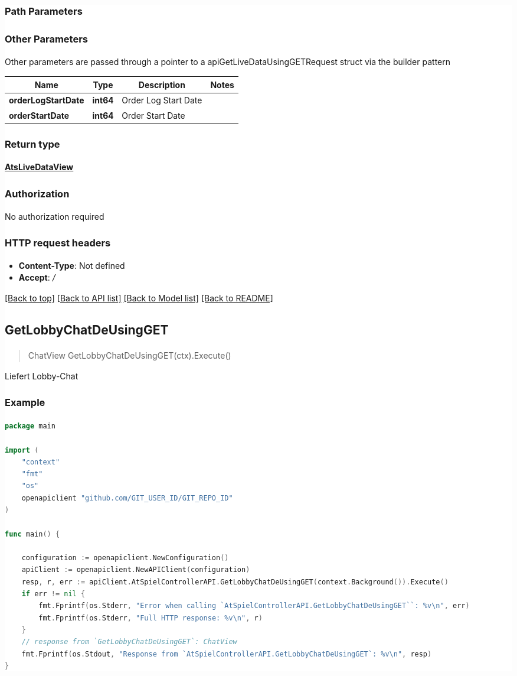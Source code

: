 ### Path Parameters



### Other Parameters

Other parameters are passed through a pointer to a apiGetLiveDataUsingGETRequest struct via the builder pattern


Name | Type | Description  | Notes
------------- | ------------- | ------------- | -------------
 **orderLogStartDate** | **int64** | Order Log Start Date | 
 **orderStartDate** | **int64** | Order Start Date | 

### Return type

[**AtsLiveDataView**](AtsLiveDataView.md)

### Authorization

No authorization required

### HTTP request headers

- **Content-Type**: Not defined
- **Accept**: */*

[[Back to top]](#) [[Back to API list]](../README.md#documentation-for-api-endpoints)
[[Back to Model list]](../README.md#documentation-for-models)
[[Back to README]](../README.md)


## GetLobbyChatDeUsingGET

> ChatView GetLobbyChatDeUsingGET(ctx).Execute()

Liefert Lobby-Chat

### Example

```go
package main

import (
	"context"
	"fmt"
	"os"
	openapiclient "github.com/GIT_USER_ID/GIT_REPO_ID"
)

func main() {

	configuration := openapiclient.NewConfiguration()
	apiClient := openapiclient.NewAPIClient(configuration)
	resp, r, err := apiClient.AtSpielControllerAPI.GetLobbyChatDeUsingGET(context.Background()).Execute()
	if err != nil {
		fmt.Fprintf(os.Stderr, "Error when calling `AtSpielControllerAPI.GetLobbyChatDeUsingGET``: %v\n", err)
		fmt.Fprintf(os.Stderr, "Full HTTP response: %v\n", r)
	}
	// response from `GetLobbyChatDeUsingGET`: ChatView
	fmt.Fprintf(os.Stdout, "Response from `AtSpielControllerAPI.GetLobbyChatDeUsingGET`: %v\n", resp)
}
```
